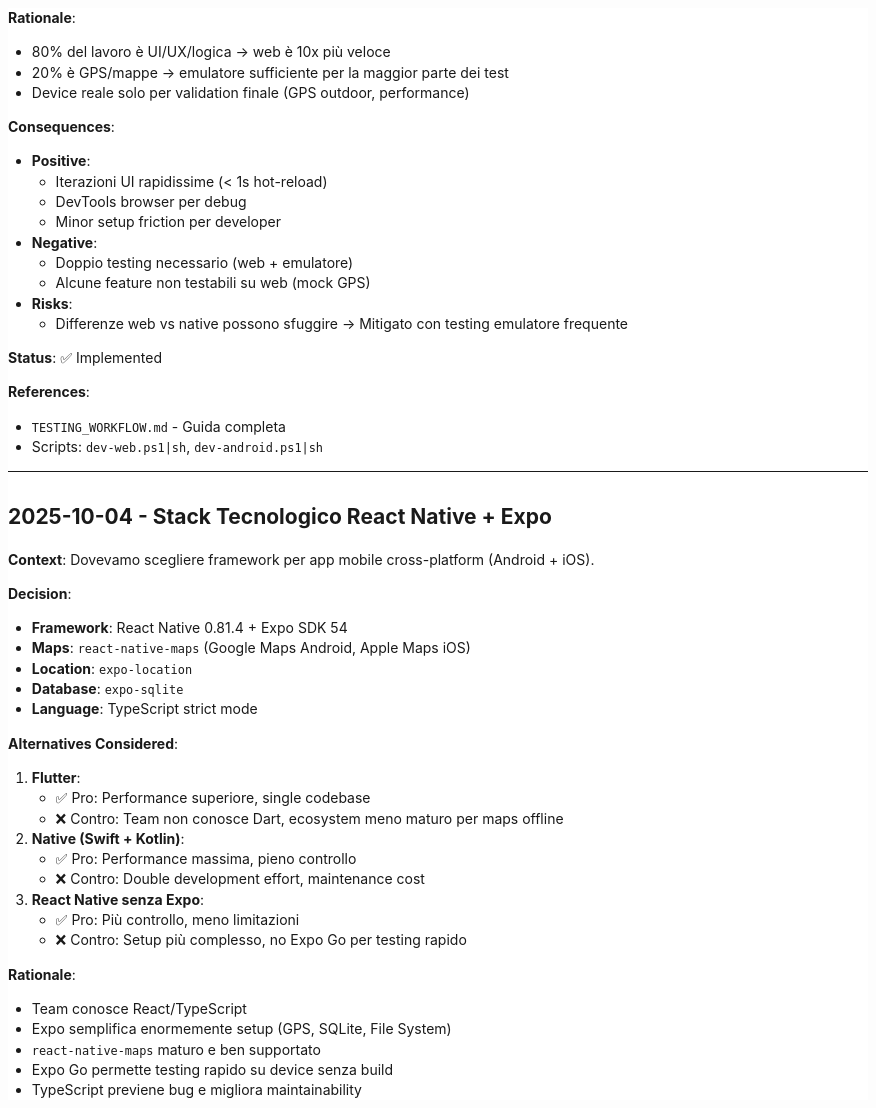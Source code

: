 **Rationale**:
- 80% del lavoro è UI/UX/logica → web è 10x più veloce
- 20% è GPS/mappe → emulatore sufficiente per la maggior parte dei test
- Device reale solo per validation finale (GPS outdoor, performance)

**Consequences**:
- **Positive**:
  - Iterazioni UI rapidissime (< 1s hot-reload)
  - DevTools browser per debug
  - Minor setup friction per developer
- **Negative**:
  - Doppio testing necessario (web + emulatore)
  - Alcune feature non testabili su web (mock GPS)
- **Risks**:
  - Differenze web vs native possono sfuggire → Mitigato con testing emulatore frequente

**Status**: ✅ Implemented

**References**:
- `TESTING_WORKFLOW.md` - Guida completa
- Scripts: `dev-web.ps1|sh`, `dev-android.ps1|sh`

---

## 2025-10-04 - Stack Tecnologico React Native + Expo

**Context**:
Dovevamo scegliere framework per app mobile cross-platform (Android + iOS).

**Decision**:
- **Framework**: React Native 0.81.4 + Expo SDK 54
- **Maps**: `react-native-maps` (Google Maps Android, Apple Maps iOS)
- **Location**: `expo-location`
- **Database**: `expo-sqlite`
- **Language**: TypeScript strict mode

**Alternatives Considered**:
1. **Flutter**:
   - ✅ Pro: Performance superiore, single codebase
   - ❌ Contro: Team non conosce Dart, ecosystem meno maturo per maps offline
2. **Native (Swift + Kotlin)**:
   - ✅ Pro: Performance massima, pieno controllo
   - ❌ Contro: Double development effort, maintenance cost
3. **React Native senza Expo**:
   - ✅ Pro: Più controllo, meno limitazioni
   - ❌ Contro: Setup più complesso, no Expo Go per testing rapido

**Rationale**:
- Team conosce React/TypeScript
- Expo semplifica enormemente setup (GPS, SQLite, File System)
- `react-native-maps` maturo e ben supportato
- Expo Go permette testing rapido su device senza build
- TypeScript previene bug e migliora maintainability
